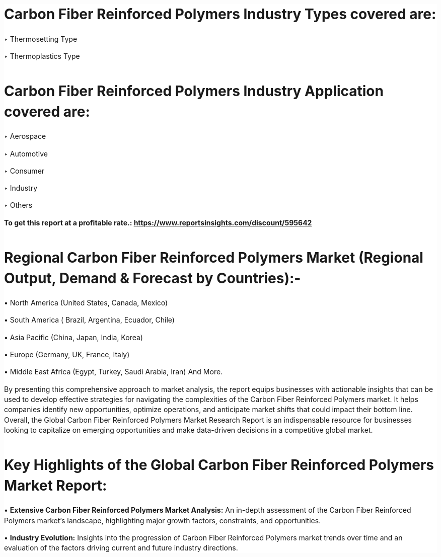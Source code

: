 # <strong>Carbon Fiber Reinforced Polymers Industry Types covered are:</strong>

‣ Thermosetting Type

‣ Thermoplastics Type

# <strong>Carbon Fiber Reinforced Polymers Industry Application covered are:</strong>

‣ Aerospace

‣  Automotive

‣  Consumer

‣  Industry

‣  Others

<strong>To get this report at a profitable rate.: <a href=https://www.reportsinsights.com/discount/595642>https://www.reportsinsights.com/discount/595642</a></strong></font>

# <strong>Regional Carbon Fiber Reinforced Polymers Market (Regional Output, Demand &amp; Forecast by Countries):-</strong>

• North America (United States, Canada, Mexico)

• South America ( Brazil, Argentina, Ecuador, Chile)

• Asia Pacific (China, Japan, India, Korea)

• Europe (Germany, UK, France, Italy)

• Middle East Africa (Egypt, Turkey, Saudi Arabia, Iran) And More.

By presenting this comprehensive approach to market analysis, the report equips businesses with actionable insights that can be used to develop effective strategies for navigating the complexities of the Carbon Fiber Reinforced Polymers market. It helps companies identify new opportunities, optimize operations, and anticipate market shifts that could impact their bottom line. Overall, the Global Carbon Fiber Reinforced Polymers Market Research Report is an indispensable resource for businesses looking to capitalize on emerging opportunities and make data-driven decisions in a competitive global market.

# <strong>Key Highlights of the Global Carbon Fiber Reinforced Polymers Market Report:</strong>

• <strong>Extensive Carbon Fiber Reinforced Polymers Market Analysis:</strong> An in-depth assessment of the Carbon Fiber Reinforced Polymers market’s landscape, highlighting major growth factors, constraints, and opportunities.

• <strong>Industry Evolution:</strong> Insights into the progression of Carbon Fiber Reinforced Polymers market trends over time and an evaluation of the factors driving current and future industry directions.
